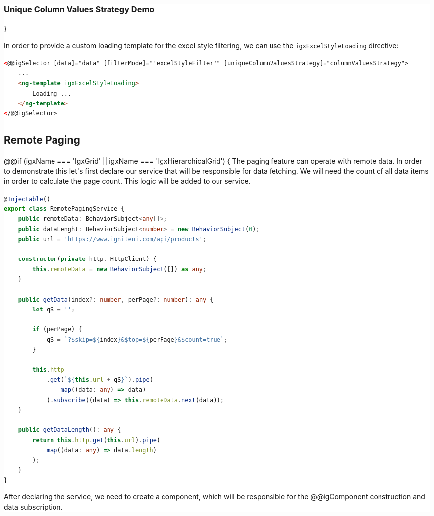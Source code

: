 
### Unique Column Values Strategy Demo


<code-view style="height:800px" 
           data-demos-base-url="{environment:demosBaseUrl}" 
           iframe-src="{environment:demosBaseUrl}/hierarchical-grid/hierarchical-grid-excel-style-filtering-load-on-demand" >
</code-view>

}

In order to provide a custom loading template for the excel style filtering, we can use the `igxExcelStyleLoading` directive:

```html
<@@igSelector [data]="data" [filterMode]="'excelStyleFilter'" [uniqueColumnValuesStrategy]="columnValuesStrategy">
    ...
    <ng-template igxExcelStyleLoading>
        Loading ...
    </ng-template>
</@@igSelector>
```

<div class="divider--half"></div>

## Remote Paging

@@if (igxName === 'IgxGrid' || igxName === 'IgxHierarchicalGrid') {
The paging feature can operate with remote data. In order to demonstrate this let's first declare our service that will be responsible for data fetching. We will need the count of all data items in order to calculate the page count. This logic will be added to our service.

```typescript
@Injectable()
export class RemotePagingService {
    public remoteData: BehaviorSubject<any[]>;
    public dataLenght: BehaviorSubject<number> = new BehaviorSubject(0);
    public url = 'https://www.igniteui.com/api/products';

    constructor(private http: HttpClient) {
        this.remoteData = new BehaviorSubject([]) as any;
    }

    public getData(index?: number, perPage?: number): any {
        let qS = '';

        if (perPage) {
            qS = `?$skip=${index}&$top=${perPage}&$count=true`;
        }

        this.http
            .get(`${this.url + qS}`).pipe(
                map((data: any) => data)
            ).subscribe((data) => this.remoteData.next(data));
    }

    public getDataLength(): any {
        return this.http.get(this.url).pipe(
            map((data: any) => data.length)
        );
    }
}
```
After declaring the service, we need to create a component, which will be responsible for the @@igComponent construction and data subscription.